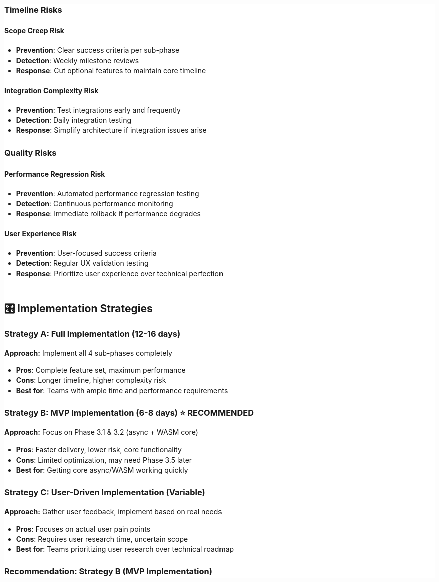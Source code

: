 ### **Timeline Risks**

#### **Scope Creep Risk**
- **Prevention**: Clear success criteria per sub-phase
- **Detection**: Weekly milestone reviews
- **Response**: Cut optional features to maintain core timeline

#### **Integration Complexity Risk**
- **Prevention**: Test integrations early and frequently  
- **Detection**: Daily integration testing
- **Response**: Simplify architecture if integration issues arise

### **Quality Risks**

#### **Performance Regression Risk**
- **Prevention**: Automated performance regression testing
- **Detection**: Continuous performance monitoring
- **Response**: Immediate rollback if performance degrades

#### **User Experience Risk**
- **Prevention**: User-focused success criteria
- **Detection**: Regular UX validation testing
- **Response**: Prioritize user experience over technical perfection

---

## 🎛️ **Implementation Strategies**

### **Strategy A: Full Implementation** (12-16 days)
**Approach:** Implement all 4 sub-phases completely
- **Pros**: Complete feature set, maximum performance
- **Cons**: Longer timeline, higher complexity risk
- **Best for**: Teams with ample time and performance requirements

### **Strategy B: MVP Implementation** (6-8 days) ⭐ **RECOMMENDED**
**Approach:** Focus on Phase 3.1 & 3.2 (async + WASM core)
- **Pros**: Faster delivery, lower risk, core functionality
- **Cons**: Limited optimization, may need Phase 3.5 later
- **Best for**: Getting core async/WASM working quickly

### **Strategy C: User-Driven Implementation** (Variable)
**Approach:** Gather user feedback, implement based on real needs
- **Pros**: Focuses on actual user pain points
- **Cons**: Requires user research time, uncertain scope
- **Best for**: Teams prioritizing user research over technical roadmap

### **Recommendation: Strategy B (MVP Implementation)**
